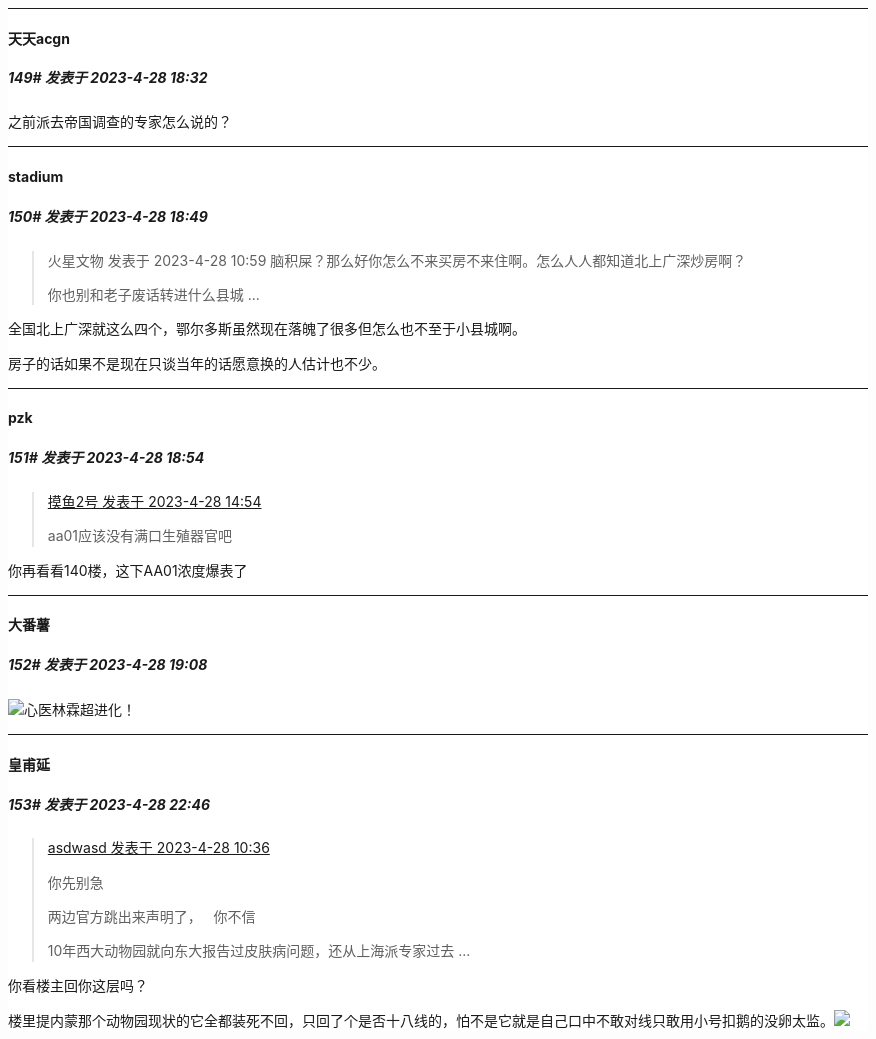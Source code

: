 *****

####  天天acgn  
##### 149#       发表于 2023-4-28 18:32

之前派去帝国调查的专家怎么说的？

*****

####  stadium  
##### 150#       发表于 2023-4-28 18:49

<blockquote>火星文物 发表于 2023-4-28 10:59
脑积屎？那么好你怎么不来买房不来住啊。怎么人人都知道北上广深炒房啊？

你也别和老子废话转进什么县城 ...</blockquote>
全国北上广深就这么四个，鄂尔多斯虽然现在落魄了很多但怎么也不至于小县城啊。

房子的话如果不是现在只谈当年的话愿意换的人估计也不少。


*****

####  pzk  
##### 151#       发表于 2023-4-28 18:54

<blockquote><a href="httphttps://bbs.saraba1st.com/2b/forum.php?mod=redirect&amp;goto=findpost&amp;pid=60648641&amp;ptid=2131179" target="_blank">摸鱼2号 发表于 2023-4-28 14:54</a>

aa01应该没有满口生殖器官吧</blockquote>
你再看看140楼，这下AA01浓度爆表了


*****

####  大番薯  
##### 152#       发表于 2023-4-28 19:08

<img src="https://static.saraba1st.com/image/smiley/face2017/067.png" referrerpolicy="no-referrer">心医林霖超进化！


*****

####  皇甫延  
##### 153#       发表于 2023-4-28 22:46

<blockquote><a href="httphttps://bbs.saraba1st.com/2b/forum.php?mod=redirect&amp;goto=findpost&amp;pid=60645204&amp;ptid=2131179" target="_blank">asdwasd 发表于 2023-4-28 10:36</a>

你先别急

两边官方跳出来声明了，   你不信

10年西大动物园就向东大报告过皮肤病问题，还从上海派专家过去 ...</blockquote>
你看楼主回你这层吗？

楼里提内蒙那个动物园现状的它全都装死不回，只回了个是否十八线的，怕不是它就是自己口中不敢对线只敢用小号扣鹅的没卵太监。<img src="https://static.saraba1st.com/image/smiley/face2017/043.png" referrerpolicy="no-referrer">
